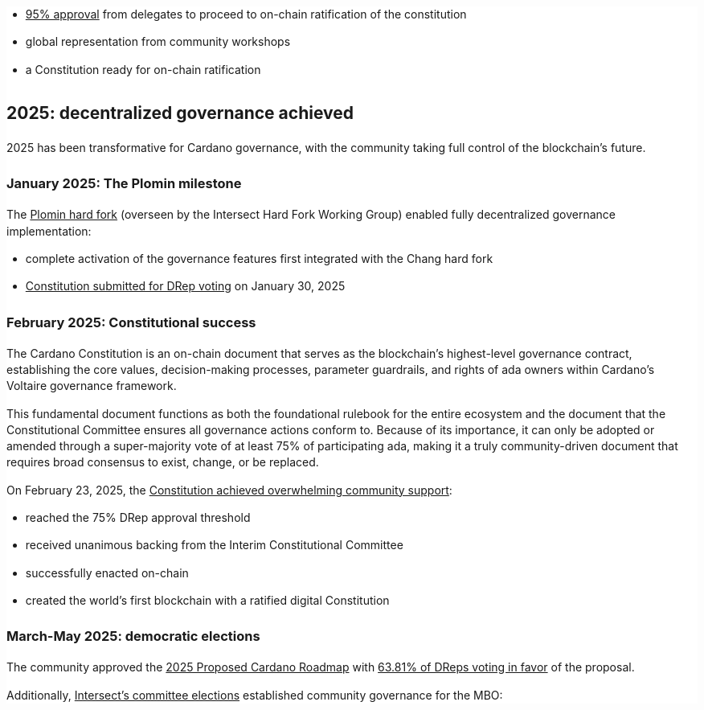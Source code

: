 *   [95% approval](https://www.intersectmbo.org/news/celebrating-a-milestone-concluding-the-cardano-constitutional-convention-and-looking-ahead-to-an-on-chain-vote) from delegates to proceed to on-chain ratification of the constitution
    
*   global representation from community workshops
    
*   a Constitution ready for on-chain ratification
    

## 2025: decentralized governance achieved

2025 has been transformative for Cardano governance, with the community taking full control of the blockchain’s future.

### January 2025: The Plomin milestone

The [Plomin hard fork](https://www.emurgo.io/press-news/explainer-the-plomin-hard-fork-cardano/) (overseen by the Intersect Hard Fork Working Group) enabled fully decentralized governance implementation:

*   complete activation of the governance features first integrated with the Chang hard fork
    
*   [Constitution submitted for DRep voting](https://www.intersectmbo.org/news/cardanos-delegate-endorsed-constitution-now-on-chain-for-dreps-and-the-icc-to-consider) on January 30, 2025
    

### February 2025: Constitutional success

The Cardano Constitution is an on-chain document that serves as the blockchain’s highest-level governance contract, establishing the core values, decision-making processes, parameter guardrails, and rights of ada owners within Cardano’s Voltaire governance framework.

This fundamental document functions as both the foundational rulebook for the entire ecosystem and the document that the Constitutional Committee ensures all governance actions conform to. Because of its importance, it can only be adopted or amended through a super-majority vote of at least 75% of participating ada, making it a truly community-driven document that requires broad consensus to exist, change, or be replaced.

On February 23, 2025, the [Constitution achieved overwhelming community support](https://iohk.io/en/blog/posts/2025/02/27/from-convention-to-ratification-the-cardano-constitution/):

*   reached the 75% DRep approval threshold
    
*   received unanimous backing from the Interim Constitutional Committee
    
*   successfully enacted on-chain
    
*   created the world’s first blockchain with a ratified digital Constitution
    

### March-May 2025: democratic elections

The community approved the [2025 Proposed Cardano Roadmap](https://committees.docs.intersectmbo.org/intersect-product-committee/committee-outcomes/2025-cardanos-roadmap/2025-proposed-cardano-roadmap) with [63.81% of DReps voting in favor](https://gov.tools/outcomes/governance_actions/56f39054758f1a3cedc1de9225d66bf270b62dfdbfbc5399f1d6d43aceffc636#0) of the proposal.

Additionally, [Intersect’s committee elections](https://www.intersectmbo.org/news/intersect-committee-elections-april-2025) established community governance for the MBO:
